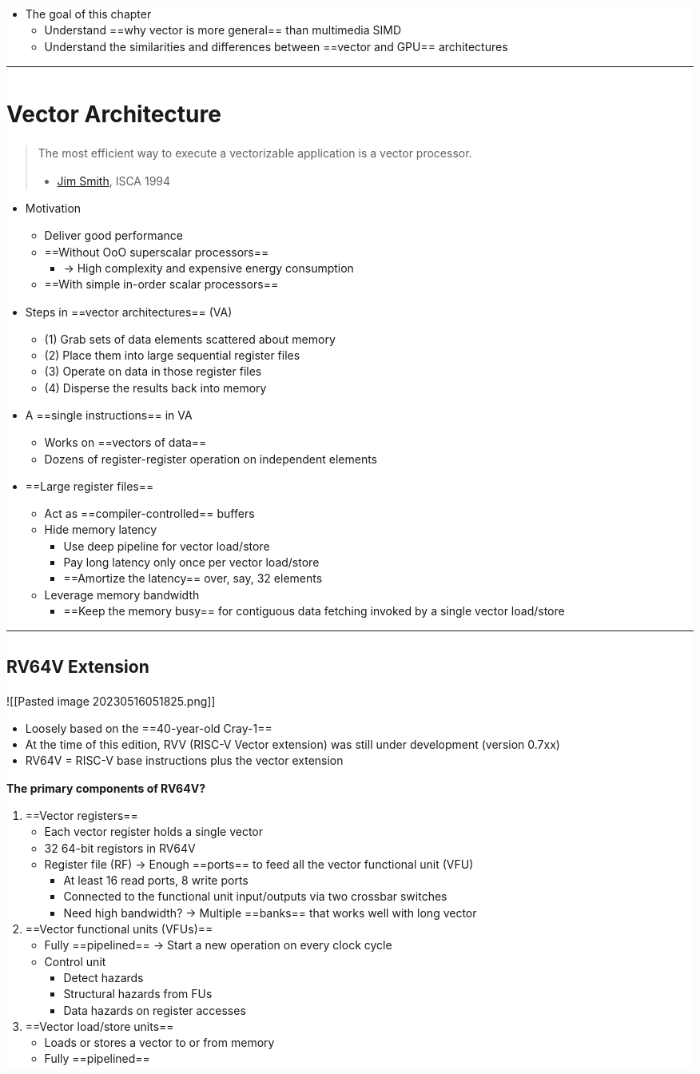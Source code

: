- The goal of this chapter
	- Understand ==why vector is more general== than multimedia SIMD
	- Understand the similarities and differences between ==vector and GPU== architectures

---

# Vector Architecture

> The most efficient way to execute a vectorizable application is a vector processor.
> - [Jim Smith](https://scholar.google.com/citations?hl=en&user=t0s-uskAAAAJ&view_op=list_works&sortby=pubdate), ISCA 1994

- Motivation
	- Deliver good performance 
	- ==Without OoO superscalar processors==
		- $\rightarrow$ High complexity and expensive energy consumption
	- ==With simple in-order scalar processors== 

- Steps in ==vector architectures== (VA)
	- (1) Grab sets of data elements scattered about memory
	- (2) Place them into large sequential register files
	- (3) Operate on data in those register files
	- (4) Disperse the results back into memory

- A ==single instructions== in VA
	- Works on ==vectors of data==
	- Dozens of register-register operation on independent elements

- ==Large register files==
	- Act as ==compiler-controlled== buffers
	- Hide memory latency
		- Use deep pipeline for vector load/store
		- Pay long latency only once per vector load/store
		- ==Amortize the latency== over, say, 32 elements
	- Leverage memory bandwidth
		- ==Keep the memory busy== for contiguous data fetching invoked by a single vector load/store

---

## RV64V Extension

![[Pasted image 20230516051825.png]]

- Loosely based on the ==40-year-old Cray-1==
- At the time of this edition, RVV (RISC-V Vector extension) was still under development (version 0.7xx)
- RV64V = RISC-V base instructions plus the vector extension

**The primary components of RV64V?** 

1. ==Vector registers==
	- Each vector register holds a single vector
	- 32 64-bit registors in RV64V
	- Register file (RF) $\rightarrow$ Enough ==ports== to feed all the vector functional unit (VFU)
		- At least 16 read ports, 8 write ports
		- Connected to the functional unit input/outputs via two crossbar switches
		- Need high bandwidth? $\rightarrow$ Multiple ==banks== that works well with long vector
2. ==Vector functional units (VFUs)==
	- Fully ==pipelined== $\rightarrow$ Start a new operation on every clock cycle
	- Control unit
		- Detect hazards
		- Structural hazards from FUs
		- Data hazards on register accesses
3. ==Vector load/store units==
	- Loads or stores a vector to or from memory
	- Fully ==pipelined==